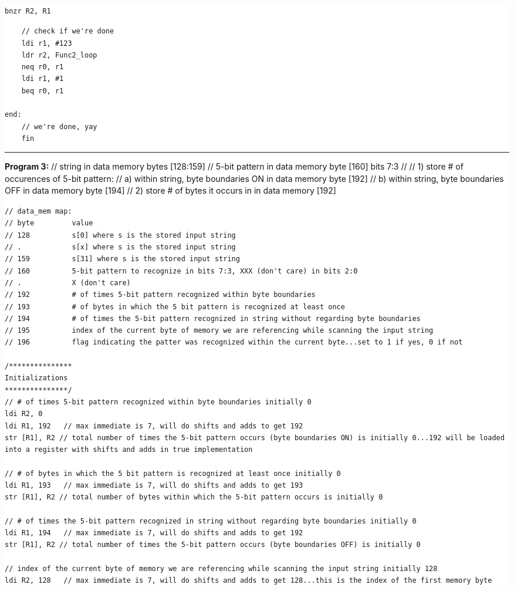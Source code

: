 ````bnzr R2, R1````

		// check if we're done
		ldi r1, #123
		ldr r2, Func2_loop
		neq r0, r1
		ldi r1, #1
		beq r0, r1
	
	end:
		// we're done, yay
		fin

* * *

**Program 3:**
	// string in data memory bytes [128:159]
	// 5-bit pattern in data memory byte [160] bits 7:3
	// 
	// 1) store # of occurences of 5-bit pattern:
	//      a) within string, byte boundaries ON        in data memory byte [192]
	//      b) within string, byte boundaries OFF       in data memory byte [194]
	// 2) store # of bytes it occurs in     in data memory [192]

	// data_mem map:
	// byte         value
	// 128          s[0] where s is the stored input string 
	// .            s[x] where s is the stored input string 
	// 159          s[31] where s is the stored input string
	// 160          5-bit pattern to recognize in bits 7:3, XXX (don't care) in bits 2:0
	// .            X (don't care)
	// 192          # of times 5-bit pattern recognized within byte boundaries
	// 193          # of bytes in which the 5 bit pattern is recognized at least once 
	// 194          # of times the 5-bit pattern recognized in string without regarding byte boundaries
	// 195          index of the current byte of memory we are referencing while scanning the input string
	// 196          flag indicating the patter was recognized within the current byte...set to 1 if yes, 0 if not

	/***************
	Initializations
	***************/
	// # of times 5-bit pattern recognized within byte boundaries initially 0
	ldi R2, 0 
	ldi R1, 192   // max immediate is 7, will do shifts and adds to get 192
	str [R1], R2 // total number of times the 5-bit pattern occurs (byte boundaries ON) is initially 0...192 will be loaded into a register with shifts and adds in true implementation

	// # of bytes in which the 5 bit pattern is recognized at least once initially 0
	ldi R1, 193   // max immediate is 7, will do shifts and adds to get 193
	str [R1], R2 // total number of bytes within which the 5-bit pattern occurs is initially 0

	// # of times the 5-bit pattern recognized in string without regarding byte boundaries initially 0
	ldi R1, 194   // max immediate is 7, will do shifts and adds to get 192
	str [R1], R2 // total number of times the 5-bit pattern occurs (byte boundaries OFF) is initially 0

	// index of the current byte of memory we are referencing while scanning the input string initially 128
	ldi R2, 128   // max immediate is 7, will do shifts and adds to get 128...this is the index of the first memory byte
````